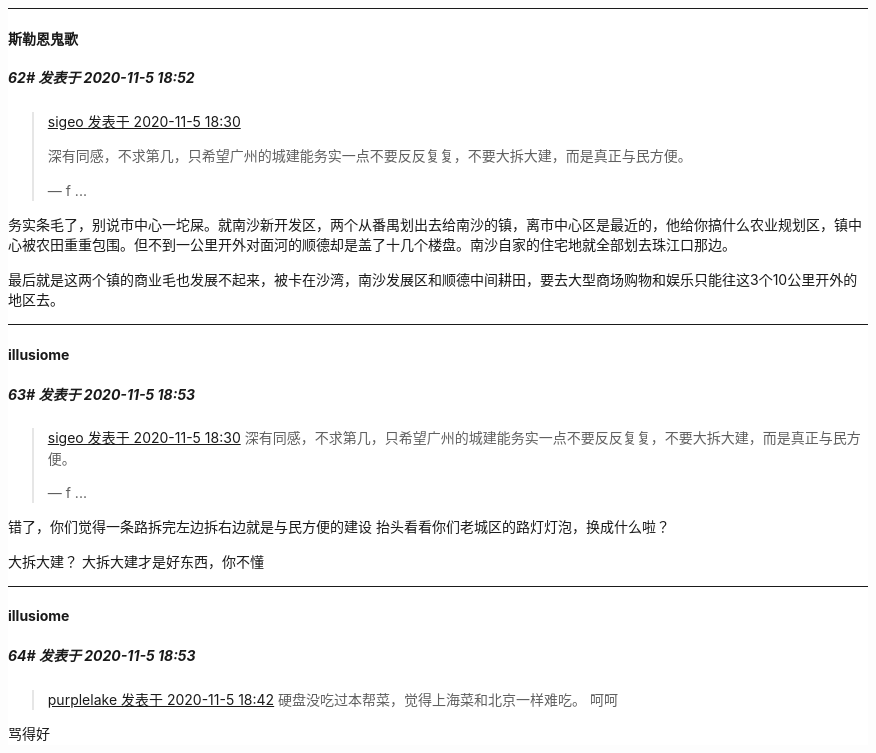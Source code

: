 

*****

####  斯勒恩鬼歌  
##### 62#       发表于 2020-11-5 18:52



<blockquote><a href="httphttps://bbs.saraba1st.com/2b/forum.php?mod=redirect&amp;goto=findpost&amp;pid=49290348&amp;ptid=1970382" target="_blank">sigeo 发表于 2020-11-5 18:30</a>

深有同感，不求第几，只希望广州的城建能务实一点不要反反复复，不要大拆大建，而是真正与民方便。


— f ...</blockquote>
务实条毛了，别说市中心一坨屎。就南沙新开发区，两个从番禺划出去给南沙的镇，离市中心区是最近的，他给你搞什么农业规划区，镇中心被农田重重包围。但不到一公里开外对面河的顺德却是盖了十几个楼盘。南沙自家的住宅地就全部划去珠江口那边。

最后就是这两个镇的商业毛也发展不起来，被卡在沙湾，南沙发展区和顺德中间耕田，要去大型商场购物和娱乐只能往这3个10公里开外的地区去。







*****

####  illusiome  
##### 63#       发表于 2020-11-5 18:53



<blockquote><a href="httphttps://bbs.saraba1st.com/2b/forum.php?mod=redirect&amp;goto=findpost&amp;pid=49290348&amp;ptid=1970382" target="_blank">sigeo 发表于 2020-11-5 18:30</a>
深有同感，不求第几，只希望广州的城建能务实一点不要反反复复，不要大拆大建，而是真正与民方便。

— f ...</blockquote>
错了，你们觉得一条路拆完左边拆右边就是与民方便的建设
抬头看看你们老城区的路灯灯泡，换成什么啦？

大拆大建？
大拆大建才是好东西，你不懂







*****

####  illusiome  
##### 64#       发表于 2020-11-5 18:53



<blockquote><a href="httphttps://bbs.saraba1st.com/2b/forum.php?mod=redirect&amp;goto=findpost&amp;pid=49290455&amp;ptid=1970382" target="_blank">purplelake 发表于 2020-11-5 18:42</a>
硬盘没吃过本帮菜，觉得上海菜和北京一样难吃。 呵呵</blockquote>
骂得好


